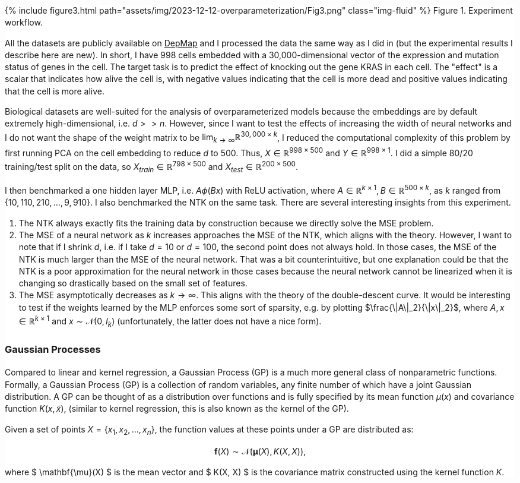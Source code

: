 {% include figure3.html path="assets/img/2023-12-12-overparameterization/Fig3.png" class="img-fluid" %} Figure 1. Experiment workflow.

All the datasets are publicly available on [DepMap](https://depmap.org/portal/) and I processed the data the same way as I did in <d-cite key="cai2023synthetic"></d-cite> (but the experimental results I describe here are new). In short, I have 998 cells embedded with a 30,000-dimensional vector of the expression and mutation status of genes in the cell. The target task is to predict the effect of knocking out the gene KRAS in each cell. The "effect" is a scalar that indicates how alive the cell is, with negative values indicating that the cell is more dead and positive values indicating that the cell is more alive. 

Biological datasets are well-suited for the analysis of overparameterized models because the embeddings are by default extremely high-dimensional, i.e. $d >> n$. However, since I want to test the effects of increasing the width of neural networks and I do not want the shape of the weight matrix to be $\lim_{k \rightarrow \infty}\mathbb{R}^{30,000 \times k}$, I reduced the computational complexity of this problem by first running PCA on the cell embedding to reduce $d$ to $500$. Thus, $X \in \mathbb{R}^{998 \times 500}$ and $Y \in \mathbb{R}^{998 \times 1}$. I did a simple 80/20 training/test split on the data, so $X_{train} \in \mathbb{R}^{798 \times 500}$ and $X_{test} \in \mathbb{R}^{200 \times 500}$.

I then benchmarked a one hidden layer MLP, i.e. $A\phi(Bx)$ with ReLU activation, where $A \in \mathbb{R}^{k \times 1}, B \in \mathbb{R}^{500 \times k}$, as $k$ ranged from $\{10,110,210,\dots,9,910\}$. I also benchmarked the NTK on the same task. There are several interesting insights from this experiment.

1. The NTK always exactly fits the training data by construction because we directly solve the MSE problem.
2. The MSE of a neural network as $k$ increases approaches the MSE of the NTK, which aligns with the theory. However, I want to note that if I shrink $d$, i.e. if I take $d = 10$ or $d=100$, the second point does not always hold. In those cases, the MSE of the NTK is much larger than the MSE of the neural network. That was a bit counterintuitive, but one explanation could be that the NTK is a poor approximation for the neural network in those cases because the neural network cannot be linearized when it is changing so drastically based on the small set of features. 
3. The MSE asymptotically decreases as $k \rightarrow \infty$. This aligns with the theory of the double-descent curve. It would be interesting to test if the weights learned by the MLP enforces some sort of sparsity, e.g. by plotting $\frac{\|A\|_2}{\|x\|_2}$, where $A,x \in \mathbb{R}^{k \times 1}$ and $x \sim \mathcal{N}(0,I_k)$ (unfortunately, the latter does not have a nice form).

### Gaussian Processes

Compared to linear and kernel regression, a Gaussian Process (GP) is a much more general class of nonparametric functions. Formally, a Gaussian Process (GP) is a collection of random variables, any finite number of which have a joint Gaussian distribution. A GP can be thought of as a distribution over functions and is fully specified by its mean function $\mu(x)$ and covariance function $K(x, \tilde{x})$, (similar to kernel regression, this is also known as the kernel of the GP). 

Given a set of points $X = \{x_1, x_2, \ldots, x_n\}$, the function values at these points under a GP are distributed as:

$$
\mathbf{f}(X) \sim \mathcal{N}(\mathbf{\mu}(X), K(X, X)),
$$

where $ \mathbf{\mu}(X) $ is the mean vector and $ K(X, X) $ is the covariance matrix constructed using the kernel function $K$.
